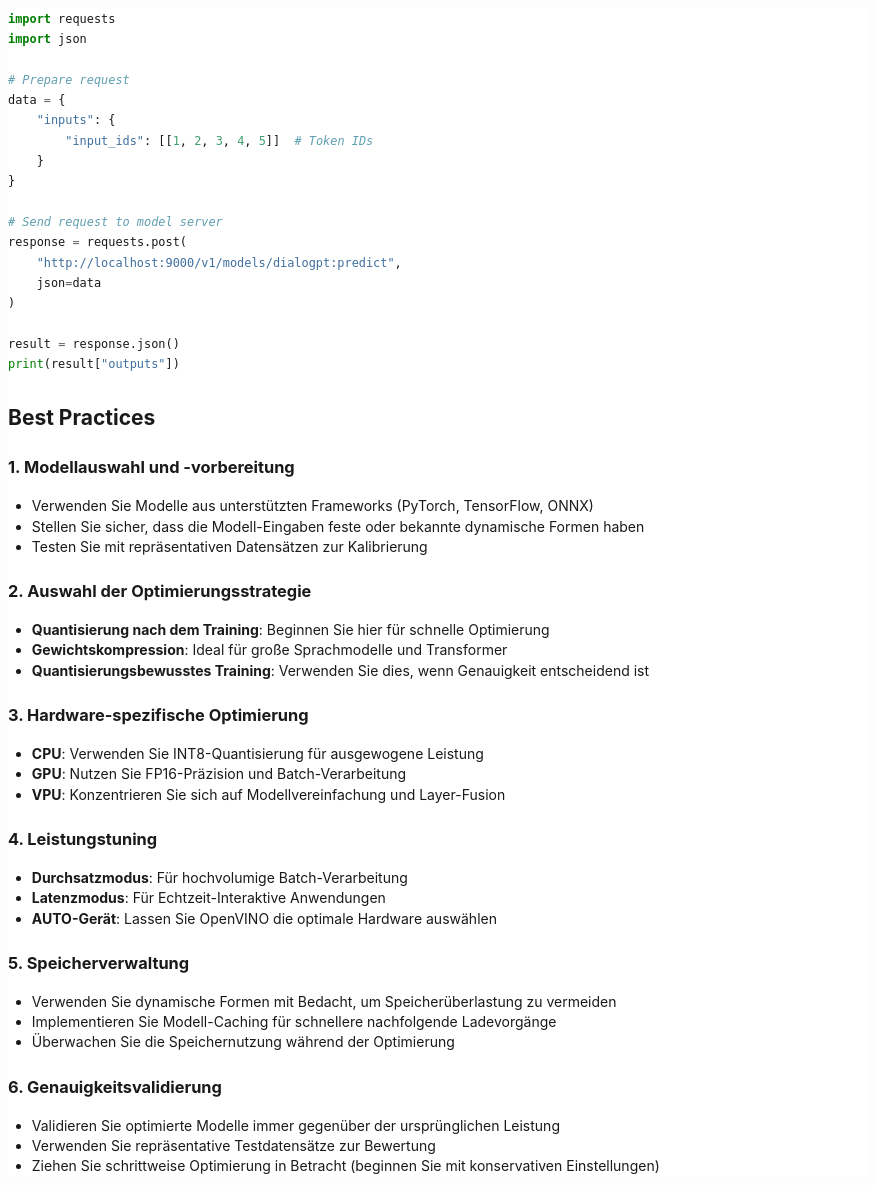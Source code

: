 ```python
import requests
import json

# Prepare request
data = {
    "inputs": {
        "input_ids": [[1, 2, 3, 4, 5]]  # Token IDs
    }
}

# Send request to model server
response = requests.post(
    "http://localhost:9000/v1/models/dialogpt:predict",
    json=data
)

result = response.json()
print(result["outputs"])
```

## Best Practices

### 1. Modellauswahl und -vorbereitung
- Verwenden Sie Modelle aus unterstützten Frameworks (PyTorch, TensorFlow, ONNX)
- Stellen Sie sicher, dass die Modell-Eingaben feste oder bekannte dynamische Formen haben
- Testen Sie mit repräsentativen Datensätzen zur Kalibrierung

### 2. Auswahl der Optimierungsstrategie
- **Quantisierung nach dem Training**: Beginnen Sie hier für schnelle Optimierung
- **Gewichtskompression**: Ideal für große Sprachmodelle und Transformer
- **Quantisierungsbewusstes Training**: Verwenden Sie dies, wenn Genauigkeit entscheidend ist

### 3. Hardware-spezifische Optimierung
- **CPU**: Verwenden Sie INT8-Quantisierung für ausgewogene Leistung
- **GPU**: Nutzen Sie FP16-Präzision und Batch-Verarbeitung
- **VPU**: Konzentrieren Sie sich auf Modellvereinfachung und Layer-Fusion

### 4. Leistungstuning
- **Durchsatzmodus**: Für hochvolumige Batch-Verarbeitung
- **Latenzmodus**: Für Echtzeit-Interaktive Anwendungen
- **AUTO-Gerät**: Lassen Sie OpenVINO die optimale Hardware auswählen

### 5. Speicherverwaltung
- Verwenden Sie dynamische Formen mit Bedacht, um Speicherüberlastung zu vermeiden
- Implementieren Sie Modell-Caching für schnellere nachfolgende Ladevorgänge
- Überwachen Sie die Speichernutzung während der Optimierung

### 6. Genauigkeitsvalidierung
- Validieren Sie optimierte Modelle immer gegenüber der ursprünglichen Leistung
- Verwenden Sie repräsentative Testdatensätze zur Bewertung
- Ziehen Sie schrittweise Optimierung in Betracht (beginnen Sie mit konservativen Einstellungen)
